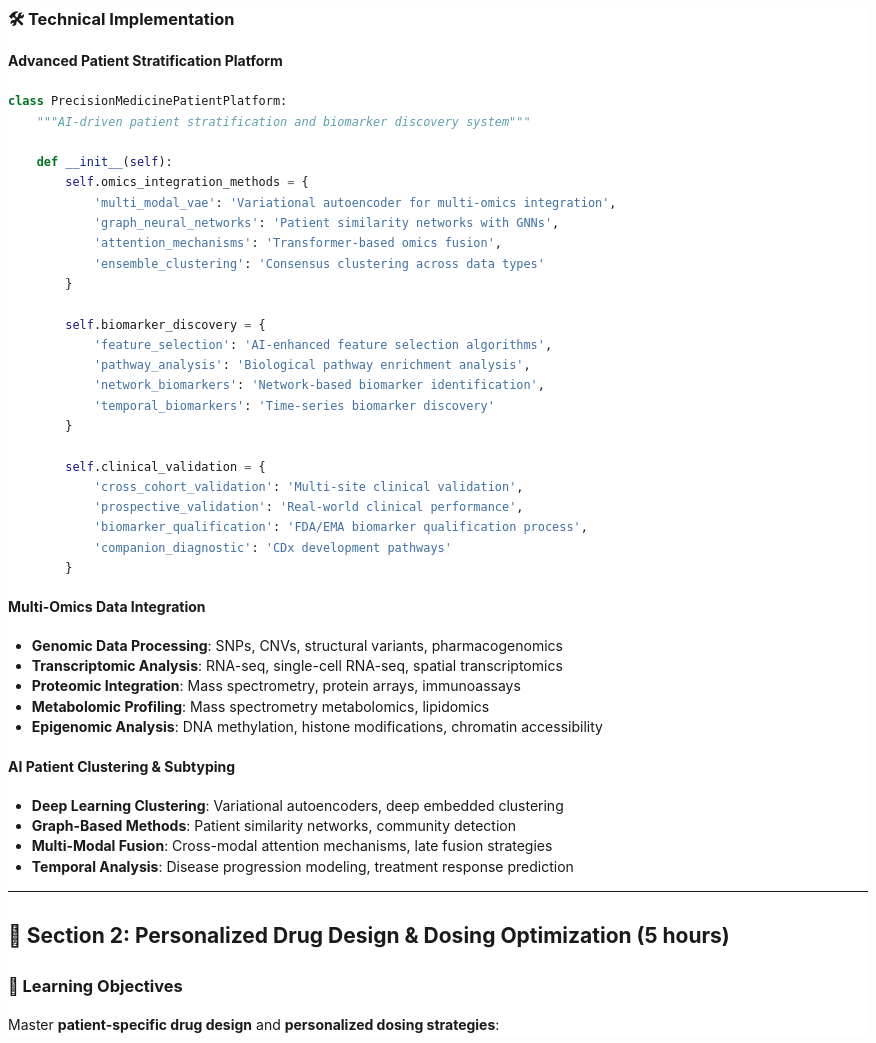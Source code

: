 ### **🛠️ Technical Implementation**

#### **Advanced Patient Stratification Platform**
```python
class PrecisionMedicinePatientPlatform:
    """AI-driven patient stratification and biomarker discovery system"""

    def __init__(self):
        self.omics_integration_methods = {
            'multi_modal_vae': 'Variational autoencoder for multi-omics integration',
            'graph_neural_networks': 'Patient similarity networks with GNNs',
            'attention_mechanisms': 'Transformer-based omics fusion',
            'ensemble_clustering': 'Consensus clustering across data types'
        }

        self.biomarker_discovery = {
            'feature_selection': 'AI-enhanced feature selection algorithms',
            'pathway_analysis': 'Biological pathway enrichment analysis',
            'network_biomarkers': 'Network-based biomarker identification',
            'temporal_biomarkers': 'Time-series biomarker discovery'
        }

        self.clinical_validation = {
            'cross_cohort_validation': 'Multi-site clinical validation',
            'prospective_validation': 'Real-world clinical performance',
            'biomarker_qualification': 'FDA/EMA biomarker qualification process',
            'companion_diagnostic': 'CDx development pathways'
        }
```

#### **Multi-Omics Data Integration**
- **Genomic Data Processing**: SNPs, CNVs, structural variants, pharmacogenomics
- **Transcriptomic Analysis**: RNA-seq, single-cell RNA-seq, spatial transcriptomics
- **Proteomic Integration**: Mass spectrometry, protein arrays, immunoassays
- **Metabolomic Profiling**: Mass spectrometry metabolomics, lipidomics
- **Epigenomic Analysis**: DNA methylation, histone modifications, chromatin accessibility

#### **AI Patient Clustering & Subtyping**
- **Deep Learning Clustering**: Variational autoencoders, deep embedded clustering
- **Graph-Based Methods**: Patient similarity networks, community detection
- **Multi-Modal Fusion**: Cross-modal attention mechanisms, late fusion strategies
- **Temporal Analysis**: Disease progression modeling, treatment response prediction

---

## 💊 **Section 2: Personalized Drug Design & Dosing Optimization (5 hours)**

### **🎯 Learning Objectives**
Master **patient-specific drug design** and **personalized dosing strategies**:
